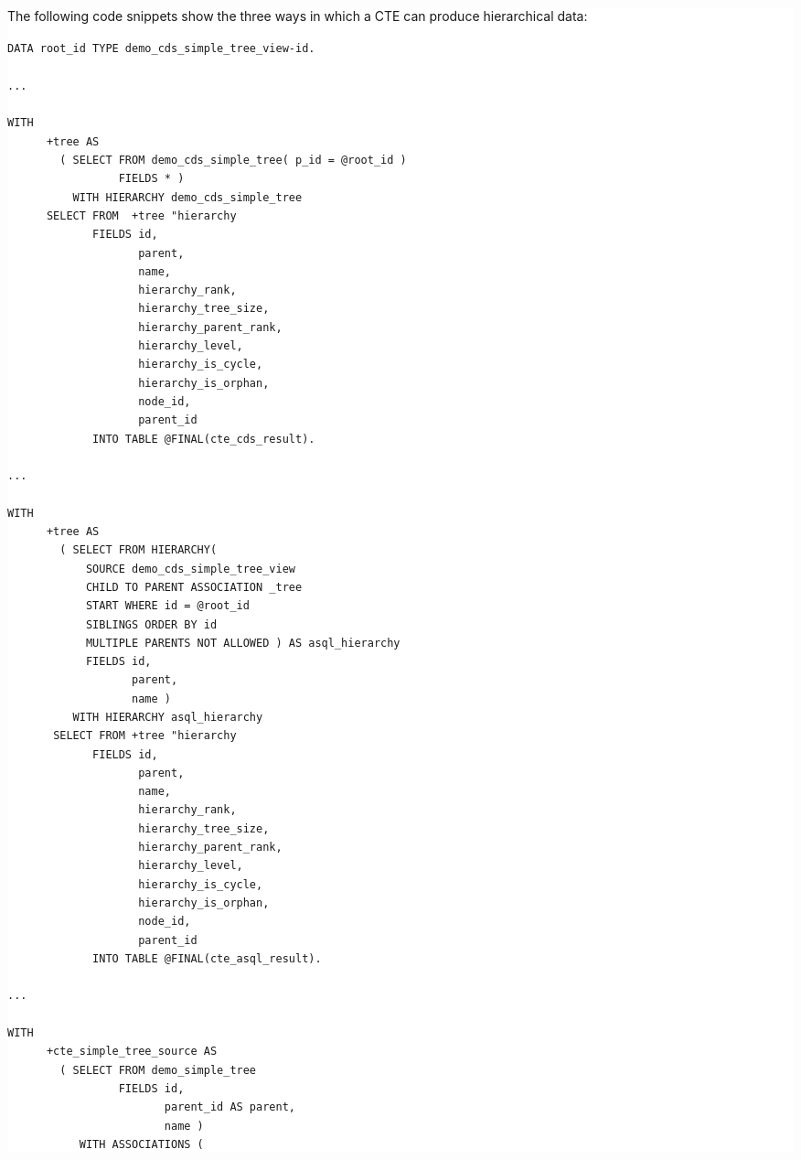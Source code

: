 The following code snippets show the three ways in which a CTE can
produce hierarchical data:

``` abap
DATA root_id TYPE demo_cds_simple_tree_view-id.

...

WITH
      +tree AS
        ( SELECT FROM demo_cds_simple_tree( p_id = @root_id )
                 FIELDS * )
          WITH HIERARCHY demo_cds_simple_tree
      SELECT FROM  +tree "hierarchy 
             FIELDS id,
                    parent,
                    name,
                    hierarchy_rank,
                    hierarchy_tree_size,
                    hierarchy_parent_rank,
                    hierarchy_level,
                    hierarchy_is_cycle,
                    hierarchy_is_orphan,
                    node_id,
                    parent_id
             INTO TABLE @FINAL(cte_cds_result).

...

WITH
      +tree AS
        ( SELECT FROM HIERARCHY(
            SOURCE demo_cds_simple_tree_view
            CHILD TO PARENT ASSOCIATION _tree
            START WHERE id = @root_id
            SIBLINGS ORDER BY id
            MULTIPLE PARENTS NOT ALLOWED ) AS asql_hierarchy
            FIELDS id,
                   parent,
                   name )
          WITH HIERARCHY asql_hierarchy
       SELECT FROM +tree "hierarchy 
             FIELDS id,
                    parent,
                    name,
                    hierarchy_rank,
                    hierarchy_tree_size,
                    hierarchy_parent_rank,
                    hierarchy_level,
                    hierarchy_is_cycle,
                    hierarchy_is_orphan,
                    node_id,
                    parent_id
             INTO TABLE @FINAL(cte_asql_result).

...

WITH
      +cte_simple_tree_source AS
        ( SELECT FROM demo_simple_tree
                 FIELDS id,
                        parent_id AS parent,
                        name )
           WITH ASSOCIATIONS (
```